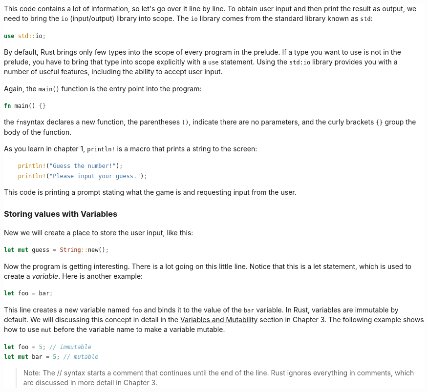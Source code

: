 ```rust
```

This code contains a lot of information, so let's go over it line by line. To obtain user input and then print the result as output, we need to bring the `io` (input/output) library into scope. The `io` library comes from the standard library known as `std`:

```rust
use std::io;
```

By default, Rust brings only few types into the scope of every program in the prelude. If a type you want to use is not in the prelude, you have to bring that type into scope explicitly with a `use` statement. Using the `std:io` library provides you with a number of useful features, including the ability to accept user input.

Again, the `main()` function is the entry point into the program:

```rust
fn main() {}
```

the `fn`syntax declares a new function, the parentheses `()`, indicate there are no parameters, and the curly brackets `{}` group the body of the function.

As you learn in chapter 1, `println!` is a macro that prints a string to the screen:

```rust
    println!("Guess the number!");
    println!("Please input your guess.");
```

This code is printing a prompt stating what the game is and requesting input from the user.

### Storing values with Variables
New we will create a place to store the user input, like this:

```rust
let mut guess = String::new();
```

Now the program is getting interesting. There is a lot going on this little line. Notice that this is a let statement, which is used to create a _variable_. Here is another example:

```rust
let foo = bar;
```

This line creates a new variable named `foo` and binds it to the value of the `bar` variable. In Rust, variables are immutable by default. We will discussing this concept in detail in the [Variables and Mutability](https://doc.rust-lang.org/book/ch03-01-variables-and-mutability.html#variables-and-mutability) section in Chapter 3. The following example shows how to use `mut` before the variable name to make a variable mutable.

```rust
let foo = 5; // immutable
let mut bar = 5; // mutable
```

> Note: The // syntax starts a comment that continues until the end of the line. Rust ignores everything in comments, which are discussed in more detail in Chapter 3.
